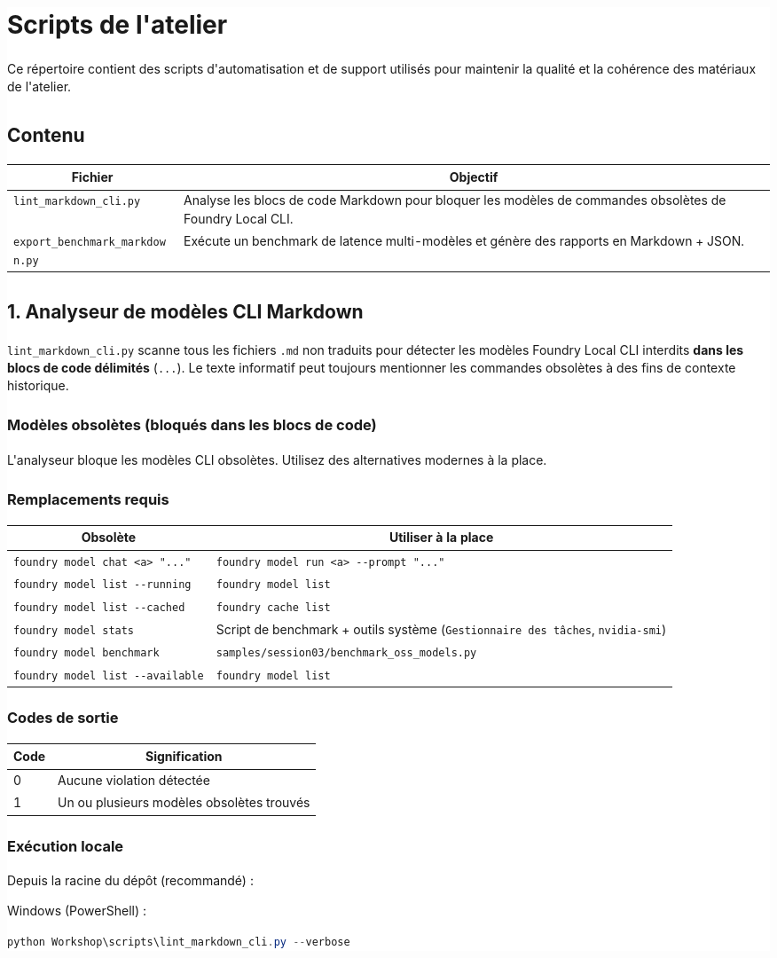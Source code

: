 
# Scripts de l'atelier

Ce répertoire contient des scripts d'automatisation et de support utilisés pour maintenir la qualité et la cohérence des matériaux de l'atelier.

## Contenu

| Fichier | Objectif |
|---------|----------|
| `lint_markdown_cli.py` | Analyse les blocs de code Markdown pour bloquer les modèles de commandes obsolètes de Foundry Local CLI. |
| `export_benchmark_markdown.py` | Exécute un benchmark de latence multi-modèles et génère des rapports en Markdown + JSON. |

## 1. Analyseur de modèles CLI Markdown

`lint_markdown_cli.py` scanne tous les fichiers `.md` non traduits pour détecter les modèles Foundry Local CLI interdits **dans les blocs de code délimités** (``` ... ```). Le texte informatif peut toujours mentionner les commandes obsolètes à des fins de contexte historique.

### Modèles obsolètes (bloqués dans les blocs de code)

L'analyseur bloque les modèles CLI obsolètes. Utilisez des alternatives modernes à la place.

### Remplacements requis
| Obsolète | Utiliser à la place |
|----------|----------------------|
| `foundry model chat <a> "..."` | `foundry model run <a> --prompt "..."` |
| `foundry model list --running` | `foundry model list` |
| `foundry model list --cached` | `foundry cache list` |
| `foundry model stats` | Script de benchmark + outils système (`Gestionnaire des tâches`, `nvidia-smi`) |
| `foundry model benchmark` | `samples/session03/benchmark_oss_models.py` |
| `foundry model list --available` | `foundry model list` |

### Codes de sortie
| Code | Signification |
|------|---------------|
| 0 | Aucune violation détectée |
| 1 | Un ou plusieurs modèles obsolètes trouvés |

### Exécution locale
Depuis la racine du dépôt (recommandé) :

Windows (PowerShell) :
```powershell
python Workshop\scripts\lint_markdown_cli.py --verbose
```
